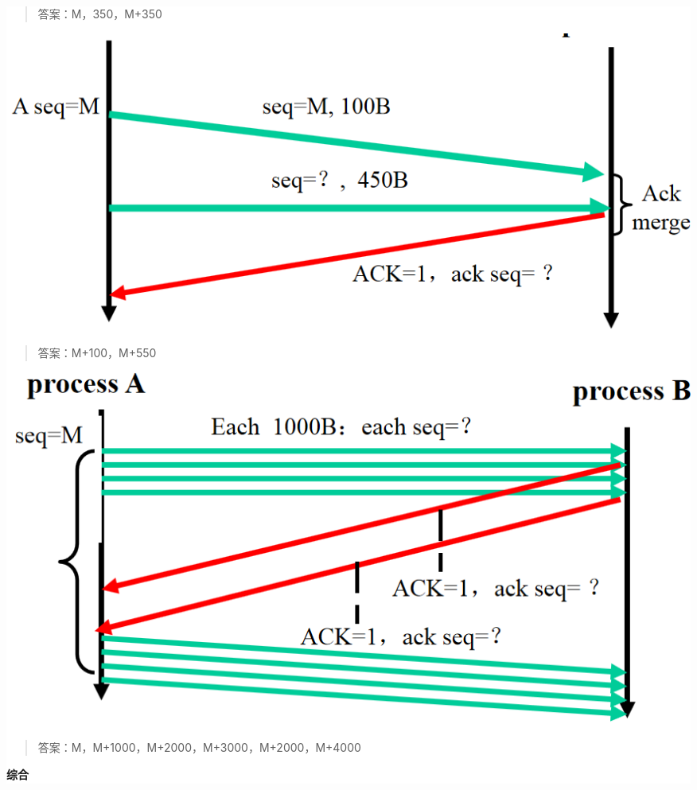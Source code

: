 >   答案：M，350，M+350

![](./pic/TCP_exp7.PNG)

>   答案：M+100，M+550

![](./pic/TCP_exp8.PNG)

>   答案：M，M+1000，M+2000，M+3000，M+2000，M+4000

**综合**
